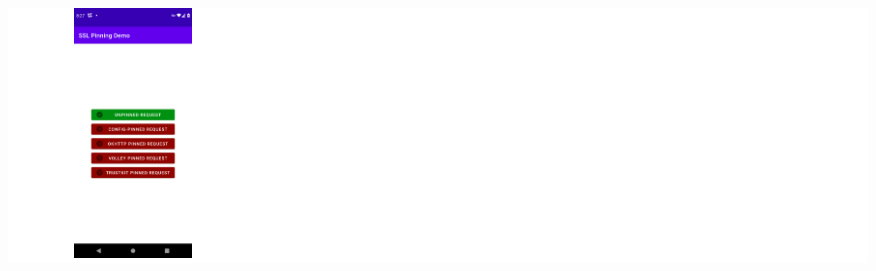 <img src="https://raw.githubusercontent.com/vinaykumar2197/ssl-pinning-demo-app/master/screenshot.png" width="250" height="250">
